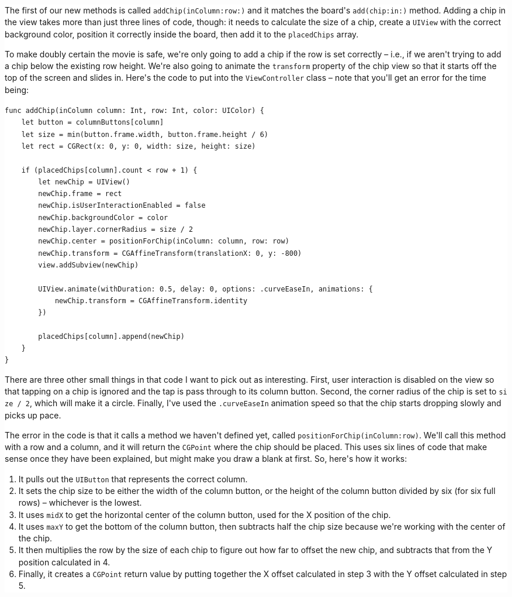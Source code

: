 The first of our new methods is called `addChip(inColumn:row:)` and it matches the board's `add(chip:in:)` method. Adding a chip in the view takes more than just three lines of code, though: it needs to calculate the size of a chip, create a `UIView` with the correct background color, position it correctly inside the board, then add it to the `placedChips` array.

To make doubly certain the movie is safe, we're only going to add a chip if the row is set correctly – i.e., if we aren't trying to add a chip below the existing row height. We're also going to animate the `transform` property of the chip view so that it starts off the top of the screen and slides in. Here's the code to put into the `ViewController` class – note that you'll get an error for the time being:

    func addChip(inColumn column: Int, row: Int, color: UIColor) {
        let button = columnButtons[column]
        let size = min(button.frame.width, button.frame.height / 6)
        let rect = CGRect(x: 0, y: 0, width: size, height: size)

        if (placedChips[column].count < row + 1) {
            let newChip = UIView()
            newChip.frame = rect
            newChip.isUserInteractionEnabled = false
            newChip.backgroundColor = color
            newChip.layer.cornerRadius = size / 2
            newChip.center = positionForChip(inColumn: column, row: row)
            newChip.transform = CGAffineTransform(translationX: 0, y: -800)
            view.addSubview(newChip)

            UIView.animate(withDuration: 0.5, delay: 0, options: .curveEaseIn, animations: {
                newChip.transform = CGAffineTransform.identity
            })

            placedChips[column].append(newChip)
        }
    }

There are three other small things in that code I want to pick out as interesting. First, user interaction is disabled on the view so that tapping on a chip is ignored and the tap is pass through to its column button. Second, the corner radius of the chip is set to `size / 2`, which will make it a circle. Finally, I've used the `.curveEaseIn` animation speed so that the chip starts dropping slowly and picks up pace.

The error in the code is that it calls a method we haven't defined yet, called `positionForChip(inColumn:row)`. We'll call this method with a row and a column, and it will return the `CGPoint` where the chip should be placed. This uses six lines of code that make sense once they have been explained, but might make you draw a blank at first. So, here's how it works:

1. It pulls out the `UIButton` that represents the correct column.
2. It sets the chip size to be either the width of the column button, or the height of the column button divided by six (for six full rows) – whichever is the lowest.
3. It uses `midX` to get the horizontal center of the column button, used for the X position of the chip.
4. It uses `maxY` to get the bottom of the column button, then subtracts half the chip size because we're working with the center of the chip.
5. It then multiplies the row by the size of each chip to figure out how far to offset the new chip, and subtracts that from the Y position calculated in 4.
6. Finally, it creates a `CGPoint` return value by putting together the X offset calculated in step 3 with the Y offset calculated in step 5.
